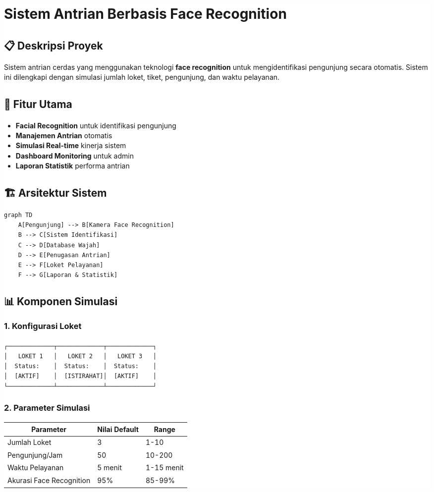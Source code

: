 # Sistem Antrian Berbasis Face Recognition

## 📋 Deskripsi Proyek

Sistem antrian cerdas yang menggunakan teknologi **face recognition** untuk mengidentifikasi pengunjung secara otomatis. Sistem ini dilengkapi dengan simulasi jumlah loket, tiket, pengunjung, dan waktu pelayanan.

## 🎯 Fitur Utama

- **Facial Recognition** untuk identifikasi pengunjung
- **Manajemen Antrian** otomatis
- **Simulasi Real-time** kinerja sistem
- **Dashboard Monitoring** untuk admin
- **Laporan Statistik** performa antrian

## 🏗️ Arsitektur Sistem

```mermaid
graph TD
    A[Pengunjung] --> B[Kamera Face Recognition]
    B --> C[Sistem Identifikasi]
    C --> D[Database Wajah]
    D --> E[Penugasan Antrian]
    E --> F[Loket Pelayanan]
    F --> G[Laporan & Statistik]
```

## 📊 Komponen Simulasi

### 1. **Konfigurasi Loket**
```
┌─────────────┬─────────────┬─────────────┐
│   LOKET 1   │   LOKET 2   │   LOKET 3   │
│  Status:    │  Status:    │  Status:    │
│  [AKTIF]    │  [ISTIRAHAT]│  [AKTIF]    │
└─────────────┴─────────────┴─────────────┘
```

### 2. **Parameter Simulasi**

| Parameter | Nilai Default | Range |
|-----------|---------------|--------|
| Jumlah Loket | 3 | 1-10 |
| Pengunjung/Jam | 50 | 10-200 |
| Waktu Pelayanan | 5 menit | 1-15 menit |
| Akurasi Face Recognition | 95% | 85-99% |
